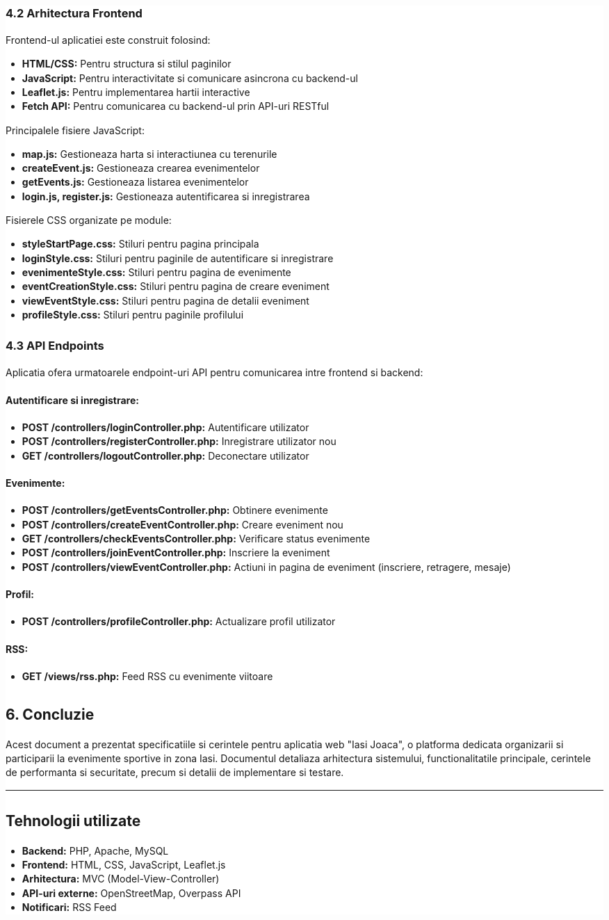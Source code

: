 ### 4.2 Arhitectura Frontend

Frontend-ul aplicatiei este construit folosind:

- **HTML/CSS:** Pentru structura si stilul paginilor
- **JavaScript:** Pentru interactivitate si comunicare asincrona cu backend-ul
- **Leaflet.js:** Pentru implementarea hartii interactive
- **Fetch API:** Pentru comunicarea cu backend-ul prin API-uri RESTful

Principalele fisiere JavaScript:
- **map.js:** Gestioneaza harta si interactiunea cu terenurile
- **createEvent.js:** Gestioneaza crearea evenimentelor
- **getEvents.js:** Gestioneaza listarea evenimentelor
- **login.js, register.js:** Gestioneaza autentificarea si inregistrarea

Fisierele CSS organizate pe module:
- **styleStartPage.css:** Stiluri pentru pagina principala
- **loginStyle.css:** Stiluri pentru paginile de autentificare si inregistrare
- **evenimenteStyle.css:** Stiluri pentru pagina de evenimente
- **eventCreationStyle.css:** Stiluri pentru pagina de creare eveniment
- **viewEventStyle.css:** Stiluri pentru pagina de detalii eveniment
- **profileStyle.css:** Stiluri pentru paginile profilului

### 4.3 API Endpoints

Aplicatia ofera urmatoarele endpoint-uri API pentru comunicarea intre frontend si backend:

#### Autentificare si inregistrare:
- **POST /controllers/loginController.php:** Autentificare utilizator
- **POST /controllers/registerController.php:** Inregistrare utilizator nou
- **GET /controllers/logoutController.php:** Deconectare utilizator

#### Evenimente:
- **POST /controllers/getEventsController.php:** Obtinere evenimente
- **POST /controllers/createEventController.php:** Creare eveniment nou
- **GET /controllers/checkEventsController.php:** Verificare status evenimente
- **POST /controllers/joinEventController.php:** Inscriere la eveniment
- **POST /controllers/viewEventController.php:** Actiuni in pagina de eveniment (inscriere, retragere, mesaje)

#### Profil:
- **POST /controllers/profileController.php:** Actualizare profil utilizator

#### RSS:
- **GET /views/rss.php:** Feed RSS cu evenimente viitoare

## 6. Concluzie

Acest document a prezentat specificatiile si cerintele pentru aplicatia web "Iasi Joaca", o platforma dedicata organizarii si participarii la evenimente sportive in zona Iasi. Documentul detaliaza arhitectura sistemului, functionalitatile principale, cerintele de performanta si securitate, precum si detalii de implementare si testare.

---

## Tehnologii utilizate

- **Backend:** PHP, Apache, MySQL
- **Frontend:** HTML, CSS, JavaScript, Leaflet.js
- **Arhitectura:** MVC (Model-View-Controller)
- **API-uri externe:** OpenStreetMap, Overpass API
- **Notificari:** RSS Feed
